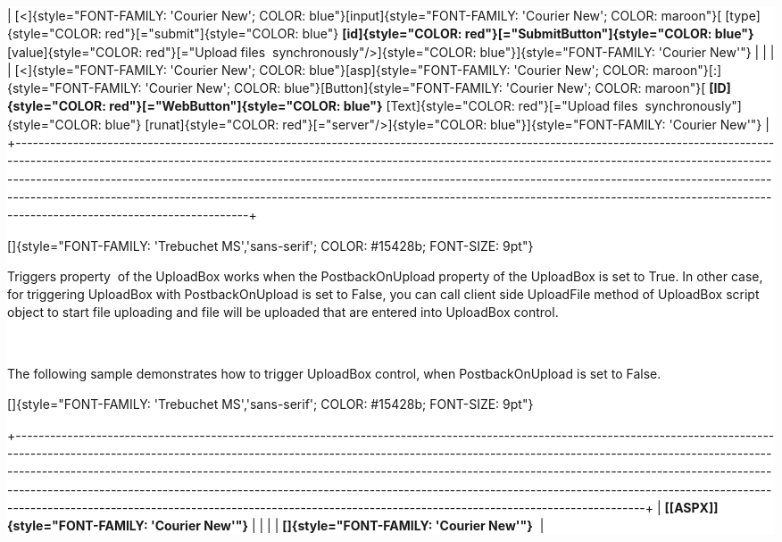 | [\<]{style="FONT-FAMILY: 'Courier New'; COLOR: blue"}[input]{style="FONT-FAMILY: 'Courier New'; COLOR: maroon"}[ [type]{style="COLOR: red"}[=\"submit\"]{style="COLOR: blue"} **[id]{style="COLOR: red"}[=\"SubmitButton\"]{style="COLOR: blue"}** [value]{style="COLOR: red"}[=\"Upload files  synchronously\"/\>]{style="COLOR: blue"}]{style="FONT-FAMILY: 'Courier New'"}                                                                                                                                                                                                               |
|                                                                                                                                                                                                                                                                                                                                                                                                                                                                                                                                                                                             |
| [\<]{style="FONT-FAMILY: 'Courier New'; COLOR: blue"}[asp]{style="FONT-FAMILY: 'Courier New'; COLOR: maroon"}[:]{style="FONT-FAMILY: 'Courier New'; COLOR: blue"}[Button]{style="FONT-FAMILY: 'Courier New'; COLOR: maroon"}[ **[ID]{style="COLOR: red"}[=\"WebButton\"]{style="COLOR: blue"}** [Text]{style="COLOR: red"}[=\"Upload files  synchronously\"]{style="COLOR: blue"} [runat]{style="COLOR: red"}[=\"server\"/\>]{style="COLOR: blue"}]{style="FONT-FAMILY: 'Courier New'"}                                                                                                     |
+---------------------------------------------------------------------------------------------------------------------------------------------------------------------------------------------------------------------------------------------------------------------------------------------------------------------------------------------------------------------------------------------------------------------------------------------------------------------------------------------------------------------------------------------------------------------------------------------+

[]{style="FONT-FAMILY: 'Trebuchet MS','sans-serif'; COLOR: #15428b; FONT-SIZE: 9pt"} 

Triggers property  of the UploadBox works when the PostbackOnUpload property of the UploadBox is set to True. In other case, for triggering UploadBox with PostbackOnUpload is set to False, you can call client side UploadFile method of UploadBox script object to start file uploading and file will be uploaded that are entered into UploadBox control.

 

The following sample demonstrates how to trigger UploadBox control, when PostbackOnUpload is set to False.

[]{style="FONT-FAMILY: 'Trebuchet MS','sans-serif'; COLOR: #15428b; FONT-SIZE: 9pt"} 

+------------------------------------------------------------------------------------------------------------------------------------------------------------------------------------------------------------------------------------------------------------------------------------------------------------------------------------------------------------------------------------------------------------------------------------------------------------------------------------------------------------------------------------------------------------------------------------------------------------------------------------------------------------------+
| **[\[ASPX\]]{style="FONT-FAMILY: 'Courier New'"}**                                                                                                                                                                                                                                                                                                                                                                                                                                                                                                                                                                                                               |
|                                                                                                                                                                                                                                                                                                                                                                                                                                                                                                                                                                                                                                                                  |
| **[]{style="FONT-FAMILY: 'Courier New'"}**                                                                                                                                                                                                                                                                                                                                                                                                                                                                                                                                                                                                                       |